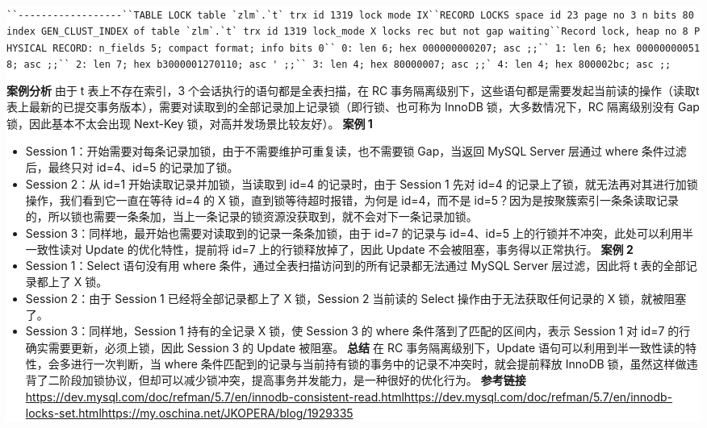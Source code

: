 ```
``------------------``TABLE LOCK table `zlm`.`t` trx id 1319 lock mode IX``RECORD LOCKS space id 23 page no 3 n bits 80 index GEN_CLUST_INDEX of table `zlm`.`t` trx id 1319 lock_mode X locks rec but not gap waiting``Record lock, heap no 8 PHYSICAL RECORD: n_fields 5; compact format; info bits 0`` 0: len 6; hex 000000000207; asc ;;`` 1: len 6; hex 000000000518; asc ;;`` 2: len 7; hex b3000001270110; asc ' ;;`` 3: len 4; hex 80000007; asc ;;` 4: len 4; hex 800002bc; asc ;;
```
**案例分析**
由于 t 表上不存在索引，3 个会话执行的语句都是全表扫描，在 RC 事务隔离级别下，这些语句都是需要发起当前读的操作（读取t表上最新的已提交事务版本），需要对读取到的全部记录加上记录锁（即行锁、也可称为 InnoDB 锁，大多数情况下，RC 隔离级别没有 Gap 锁，因此基本不太会出现 Next-Key 锁，对高并发场景比较友好）。
**案例 1**
- Session 1：开始需要对每条记录加锁，由于不需要维护可重复读，也不需要锁 Gap，当返回 MySQL Server 层通过 where 条件过滤后，最终只对 id=4、id=5 的记录加了锁。
- Session 2：从 id=1 开始读取记录并加锁，当读取到 id=4 的记录时，由于 Session 1 先对 id=4 的记录上了锁，就无法再对其进行加锁操作，我们看到它一直在等待 id=4 的 X 锁，直到锁等待超时报错，为何是 id=4，而不是 id=5？因为是按聚簇索引一条条读取记录的，所以锁也需要一条条加，当上一条记录的锁资源没获取到，就不会对下一条记录加锁。
- Session 3：同样地，最开始也需要对读取到的记录一条条加锁，由于 id=7 的记录与 id=4、id=5 上的行锁并不冲突，此处可以利用半一致性读对 Update 的优化特性，提前将 id=7 上的行锁释放掉了，因此 Update 不会被阻塞，事务得以正常执行。
**案例 2**
- Session 1：Select 语句没有用 where 条件，通过全表扫描访问到的所有记录都无法通过 MySQL Server 层过滤，因此将 t 表的全部记录都上了 X 锁。
- Session 2：由于 Session 1 已经将全部记录都上了 X 锁，Session 2 当前读的 Select 操作由于无法获取任何记录的 X 锁，就被阻塞了。
- Session 3：同样地，Session 1 持有的全记录 X 锁，使 Session 3 的 where 条件落到了匹配的区间内，表示 Session 1 对 id=7 的行确实需要更新，必须上锁，因此 Session 3 的 Update 被阻塞。
**总结**
在 RC 事务隔离级别下，Update 语句可以利用到半一致性读的特性，会多进行一次判断，当 where 条件匹配到的记录与当前持有锁的事务中的记录不冲突时，就会提前释放 InnoDB 锁，虽然这样做违背了二阶段加锁协议，但却可以减少锁冲突，提高事务并发能力，是一种很好的优化行为。
**参考链接**https://dev.mysql.com/doc/refman/5.7/en/innodb-consistent-read.htmlhttps://dev.mysql.com/doc/refman/5.7/en/innodb-locks-set.htmlhttps://my.oschina.net/JKOPERA/blog/1929335